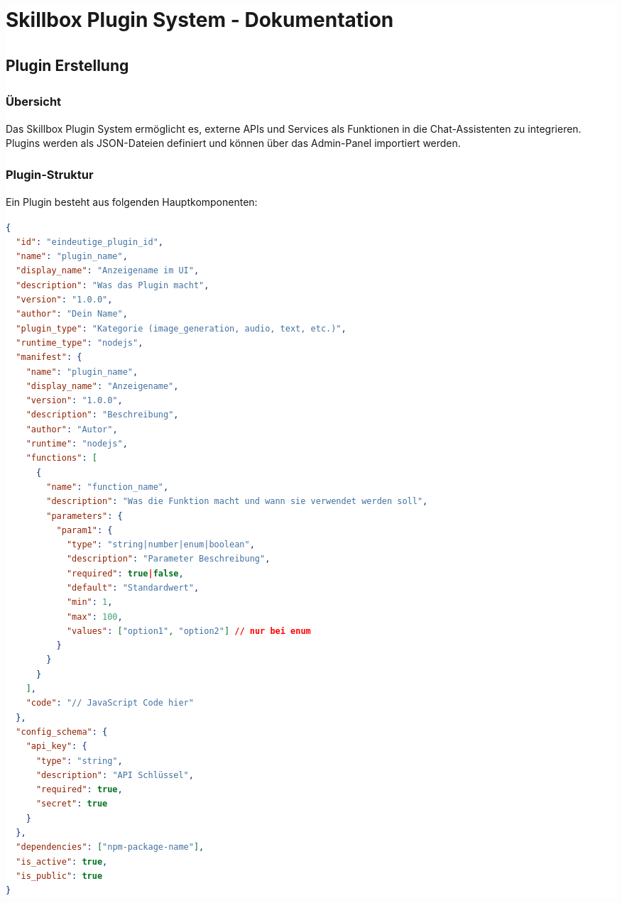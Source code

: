 # Skillbox Plugin System - Dokumentation

## Plugin Erstellung

### Übersicht

Das Skillbox Plugin System ermöglicht es, externe APIs und Services als Funktionen in die Chat-Assistenten zu integrieren. Plugins werden als JSON-Dateien definiert und können über das Admin-Panel importiert werden.

### Plugin-Struktur

Ein Plugin besteht aus folgenden Hauptkomponenten:

```json
{
  "id": "eindeutige_plugin_id",
  "name": "plugin_name",
  "display_name": "Anzeigename im UI",
  "description": "Was das Plugin macht",
  "version": "1.0.0",
  "author": "Dein Name",
  "plugin_type": "Kategorie (image_generation, audio, text, etc.)",
  "runtime_type": "nodejs",
  "manifest": {
    "name": "plugin_name",
    "display_name": "Anzeigename",
    "version": "1.0.0", 
    "description": "Beschreibung",
    "author": "Autor",
    "runtime": "nodejs",
    "functions": [
      {
        "name": "function_name",
        "description": "Was die Funktion macht und wann sie verwendet werden soll",
        "parameters": {
          "param1": {
            "type": "string|number|enum|boolean",
            "description": "Parameter Beschreibung",
            "required": true|false,
            "default": "Standardwert",
            "min": 1,
            "max": 100,
            "values": ["option1", "option2"] // nur bei enum
          }
        }
      }
    ],
    "code": "// JavaScript Code hier"
  },
  "config_schema": {
    "api_key": {
      "type": "string",
      "description": "API Schlüssel",
      "required": true,
      "secret": true
    }
  },
  "dependencies": ["npm-package-name"],
  "is_active": true,
  "is_public": true
}
```